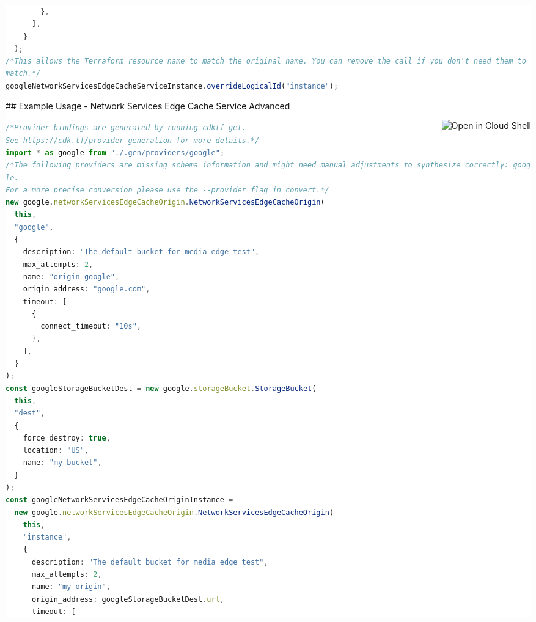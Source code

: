 ```typescript
        },
      ],
    }
  );
/*This allows the Terraform resource name to match the original name. You can remove the call if you don't need them to match.*/
googleNetworkServicesEdgeCacheServiceInstance.overrideLogicalId("instance");

```

<div class = "oics-button" style="float: right; margin: 0 0 -15px">
  <a href="https://console.cloud.google.com/cloudshell/open?cloudshell_git_repo=https%3A%2F%2Fgithub.com%2Fterraform-google-modules%2Fdocs-examples.git&cloudshell_working_dir=network_services_edge_cache_service_advanced&cloudshell_image=gcr.io%2Fgraphite-cloud-shell-images%2Fterraform%3Alatest&open_in_editor=main.tf&cloudshell_print=.%2Fmotd&cloudshell_tutorial=.%2Ftutorial.md" target="_blank">
    <img alt="Open in Cloud Shell" src="//gstatic.com/cloudssh/images/open-btn.svg" style="max-height: 44px; margin: 32px auto; max-width: 100%;">
  </a>
</div>
## Example Usage - Network Services Edge Cache Service Advanced

```typescript
/*Provider bindings are generated by running cdktf get.
See https://cdk.tf/provider-generation for more details.*/
import * as google from "./.gen/providers/google";
/*The following providers are missing schema information and might need manual adjustments to synthesize correctly: google.
For a more precise conversion please use the --provider flag in convert.*/
new google.networkServicesEdgeCacheOrigin.NetworkServicesEdgeCacheOrigin(
  this,
  "google",
  {
    description: "The default bucket for media edge test",
    max_attempts: 2,
    name: "origin-google",
    origin_address: "google.com",
    timeout: [
      {
        connect_timeout: "10s",
      },
    ],
  }
);
const googleStorageBucketDest = new google.storageBucket.StorageBucket(
  this,
  "dest",
  {
    force_destroy: true,
    location: "US",
    name: "my-bucket",
  }
);
const googleNetworkServicesEdgeCacheOriginInstance =
  new google.networkServicesEdgeCacheOrigin.NetworkServicesEdgeCacheOrigin(
    this,
    "instance",
    {
      description: "The default bucket for media edge test",
      max_attempts: 2,
      name: "my-origin",
      origin_address: googleStorageBucketDest.url,
      timeout: [
```